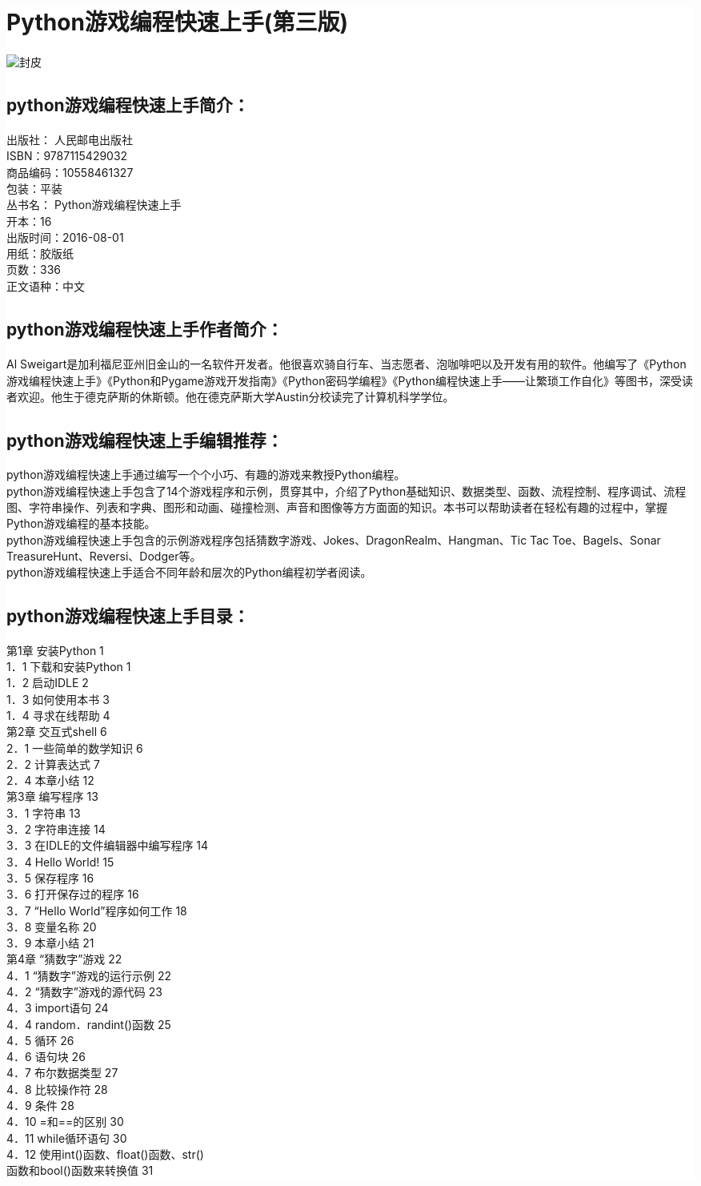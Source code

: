 # Python游戏编程快速上手(第三版)
![封皮](http://www.3322.cc/uppic/171016/201710161652257054.jpg)  
## python游戏编程快速上手简介：
出版社： 人民邮电出版社  
ISBN：9787115429032  
商品编码：10558461327  
包装：平装  
丛书名： Python游戏编程快速上手  
开本：16  
出版时间：2016-08-01  
用纸：胶版纸  
页数：336  
正文语种：中文  
## python游戏编程快速上手作者简介：
Al Sweigart是加利福尼亚州旧金山的一名软件开发者。他很喜欢骑自行车、当志愿者、泡咖啡吧以及开发有用的软件。他编写了《Python游戏编程快速上手》《Python和Pygame游戏开发指南》《Python密码学编程》《Python编程快速上手——让繁琐工作自化》等图书，深受读者欢迎。他生于德克萨斯的休斯顿。他在德克萨斯大学Austin分校读完了计算机科学学位。  
## python游戏编程快速上手编辑推荐：
python游戏编程快速上手通过编写一个个小巧、有趣的游戏来教授Python编程。  
python游戏编程快速上手包含了14个游戏程序和示例，贯穿其中，介绍了Python基础知识、数据类型、函数、流程控制、程序调试、流程图、字符串操作、列表和字典、图形和动画、碰撞检测、声音和图像等方方面面的知识。本书可以帮助读者在轻松有趣的过程中，掌握Python游戏编程的基本技能。  
python游戏编程快速上手包含的示例游戏程序包括猜数字游戏、Jokes、DragonRealm、Hangman、Tic Tac Toe、Bagels、Sonar TreasureHunt、Reversi、Dodger等。  
python游戏编程快速上手适合不同年龄和层次的Python编程初学者阅读。  
## python游戏编程快速上手目录：
第1章 安装Python 1  
1．1 下载和安装Python 1  
1．2 启动IDLE 2  
1．3 如何使用本书 3  
1．4 寻求在线帮助 4  
第2章 交互式shell 6  
2．1 一些简单的数学知识 6  
2．2 计算表达式 7  
2．4 本章小结 12  
第3章 编写程序 13  
3．1 字符串 13  
3．2 字符串连接 14  
3．3 在IDLE的文件编辑器中编写程序 14  
3．4 Hello World! 15  
3．5 保存程序 16  
3．6 打开保存过的程序 16  
3．7 “Hello World”程序如何工作 18  
3．8 变量名称 20  
3．9 本章小结 21  
第4章 “猜数字”游戏 22  
4．1 “猜数字”游戏的运行示例 22  
4．2 “猜数字”游戏的源代码 23  
4．3 import语句 24  
4．4 random．randint()函数 25  
4．5 循环 26  
4．6 语句块 26  
4．7 布尔数据类型 27  
4．8 比较操作符 28  
4．9 条件 28  
4．10 =和==的区别 30  
4．11 while循环语句 30  
4．12 使用int()函数、float()函数、str()  
函数和bool()函数来转换值 31  